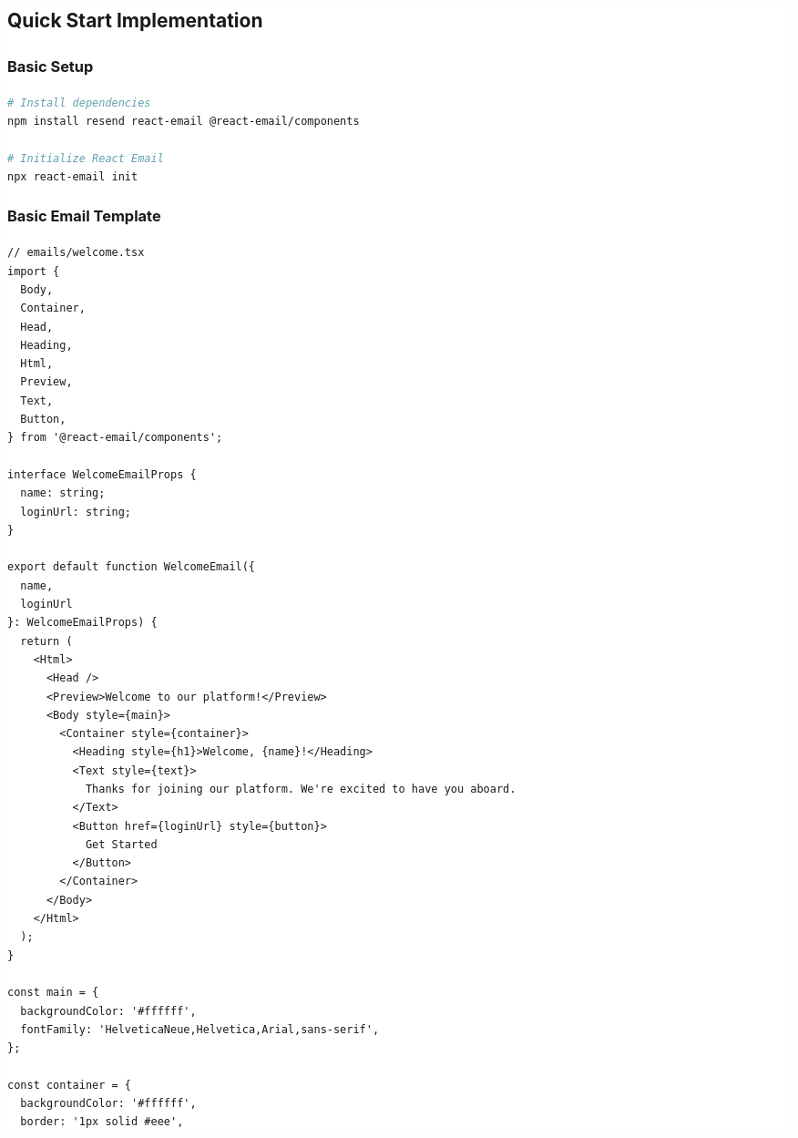 ## Quick Start Implementation

### Basic Setup

```bash
# Install dependencies
npm install resend react-email @react-email/components

# Initialize React Email
npx react-email init
```

### Basic Email Template

```tsx
// emails/welcome.tsx
import {
  Body,
  Container,
  Head,
  Heading,
  Html,
  Preview,
  Text,
  Button,
} from '@react-email/components';

interface WelcomeEmailProps {
  name: string;
  loginUrl: string;
}

export default function WelcomeEmail({
  name,
  loginUrl
}: WelcomeEmailProps) {
  return (
    <Html>
      <Head />
      <Preview>Welcome to our platform!</Preview>
      <Body style={main}>
        <Container style={container}>
          <Heading style={h1}>Welcome, {name}!</Heading>
          <Text style={text}>
            Thanks for joining our platform. We're excited to have you aboard.
          </Text>
          <Button href={loginUrl} style={button}>
            Get Started
          </Button>
        </Container>
      </Body>
    </Html>
  );
}

const main = {
  backgroundColor: '#ffffff',
  fontFamily: 'HelveticaNeue,Helvetica,Arial,sans-serif',
};

const container = {
  backgroundColor: '#ffffff',
  border: '1px solid #eee',
```